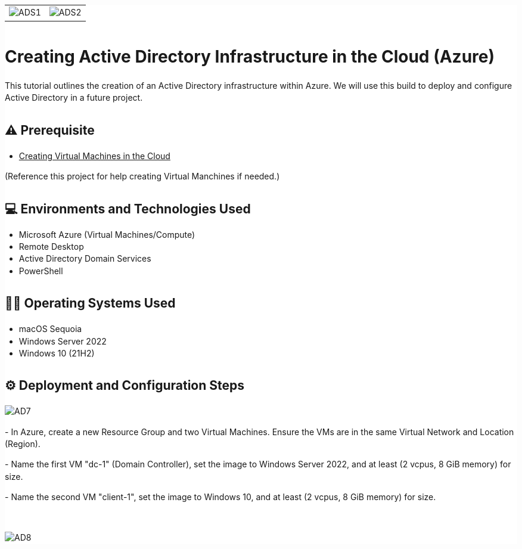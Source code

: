 <table>
  <tr>
    <td>
      <img width="1000" alt="ADS1" src="https://github.com/user-attachments/assets/6764e034-271e-4809-8e91-bb25dba7ba17" />
    </td>
    <td>
      <img width="1000" alt="ADS2" src="https://github.com/user-attachments/assets/2dfb8569-f306-4f94-a01a-6790869d3475" />
    </td>
  </tr>
</table>

<h1>Creating Active Directory Infrastructure in the Cloud (Azure)</h1>
This tutorial outlines the creation of an Active Directory infrastructure within Azure. We will use this build to deploy and configure Active Directory in a future project. <br />

<h2>⚠️ Prerequisite</h2>

- [Creating Virtual Machines in the Cloud](https://github.com/jeffersonshue/configure-ad)
<p>(Reference this project for help creating Virtual Manchines if needed.)</p>

<h2>💻 Environments and Technologies Used</h2>

- Microsoft Azure (Virtual Machines/Compute)
- Remote Desktop
- Active Directory Domain Services
- PowerShell

<h2>👨‍💻 Operating Systems Used </h2>

- macOS Sequoia
- Windows Server 2022
- Windows 10 (21H2)


<h2>⚙️ Deployment and Configuration Steps</h2>

<p>
<img width="800" alt="AD7" src="https://github.com/user-attachments/assets/ed0e23c0-b02a-4363-a979-aa40e6dfd400" />


</p>

<p>
- In Azure, create a new Resource Group and two Virtual Machines. Ensure the VMs are in the same Virtual Network and Location (Region). 
<p>- Name the first VM "dc-1" (Domain Controller), set the image to Windows Server 2022, and at least (2 vcpus, 8 GiB memory) for size.</p>
<p>- Name the second VM "client-1", set the image to Windows 10, and at least (2 vcpus, 8 GiB memory) for size.</p>
<br />

<p>
<img width="800" alt="AD8" src="https://github.com/user-attachments/assets/9d2d73d9-a901-47a3-8b09-e173b228f2e7" />
</p>
